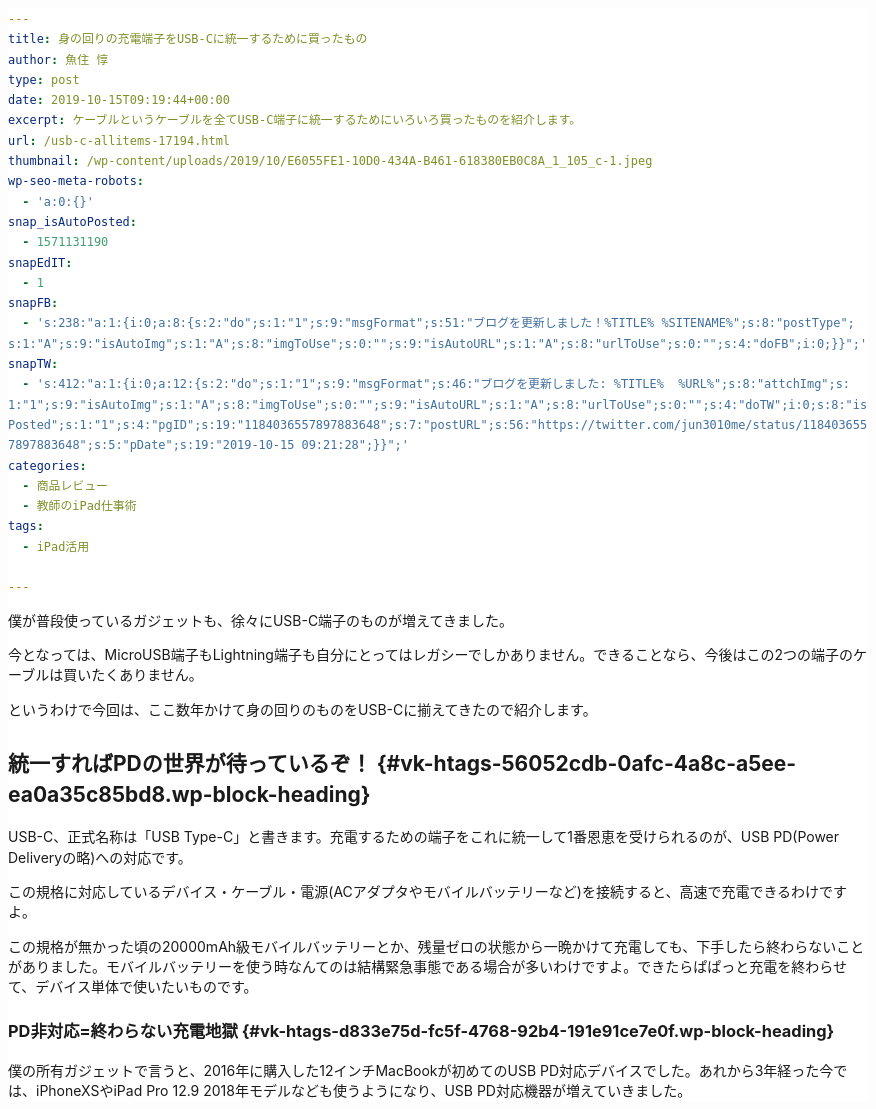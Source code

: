 ```yaml
---
title: 身の回りの充電端子をUSB-Cに統一するために買ったもの
author: 魚住 惇
type: post
date: 2019-10-15T09:19:44+00:00
excerpt: ケーブルというケーブルを全てUSB-C端子に統一するためにいろいろ買ったものを紹介します。
url: /usb-c-allitems-17194.html
thumbnail: /wp-content/uploads/2019/10/E6055FE1-10D0-434A-B461-618380EB0C8A_1_105_c-1.jpeg
wp-seo-meta-robots:
  - 'a:0:{}'
snap_isAutoPosted:
  - 1571131190
snapEdIT:
  - 1
snapFB:
  - 's:238:"a:1:{i:0;a:8:{s:2:"do";s:1:"1";s:9:"msgFormat";s:51:"ブログを更新しました！%TITLE% %SITENAME%";s:8:"postType";s:1:"A";s:9:"isAutoImg";s:1:"A";s:8:"imgToUse";s:0:"";s:9:"isAutoURL";s:1:"A";s:8:"urlToUse";s:0:"";s:4:"doFB";i:0;}}";'
snapTW:
  - 's:412:"a:1:{i:0;a:12:{s:2:"do";s:1:"1";s:9:"msgFormat";s:46:"ブログを更新しました: %TITLE%  %URL%";s:8:"attchImg";s:1:"1";s:9:"isAutoImg";s:1:"A";s:8:"imgToUse";s:0:"";s:9:"isAutoURL";s:1:"A";s:8:"urlToUse";s:0:"";s:4:"doTW";i:0;s:8:"isPosted";s:1:"1";s:4:"pgID";s:19:"1184036557897883648";s:7:"postURL";s:56:"https://twitter.com/jun3010me/status/1184036557897883648";s:5:"pDate";s:19:"2019-10-15 09:21:28";}}";'
categories:
  - 商品レビュー
  - 教師のiPad仕事術
tags:
  - iPad活用

---
```

僕が普段使っているガジェットも、徐々にUSB-C端子のものが増えてきました。

今となっては、MicroUSB端子もLightning端子も自分にとってはレガシーでしかありません。できることなら、今後はこの2つの端子のケーブルは買いたくありません。

というわけで今回は、ここ数年かけて身の回りのものをUSB-Cに揃えてきたので紹介します。

## 統一すればPDの世界が待っているぞ！ {#vk-htags-56052cdb-0afc-4a8c-a5ee-ea0a35c85bd8.wp-block-heading}

USB-C、正式名称は「USB Type-C」と書きます。充電するための端子をこれに統一して1番恩恵を受けられるのが、USB PD(Power Deliveryの略)への対応です。

この規格に対応しているデバイス・ケーブル・電源(ACアダプタやモバイルバッテリーなど)を接続すると、高速で充電できるわけですよ。

この規格が無かった頃の20000mAh級モバイルバッテリーとか、残量ゼロの状態から一晩かけて充電しても、下手したら終わらないことがありました。モバイルバッテリーを使う時なんてのは結構緊急事態である場合が多いわけですよ。できたらぱぱっと充電を終わらせて、デバイス単体で使いたいものです。

### PD非対応=終わらない充電地獄 {#vk-htags-d833e75d-fc5f-4768-92b4-191e91ce7e0f.wp-block-heading}

僕の所有ガジェットで言うと、2016年に購入した12インチMacBookが初めてのUSB PD対応デバイスでした。あれから3年経った今では、iPhoneXSやiPad Pro 12.9 2018年モデルなども使うようになり、USB PD対応機器が増えていきました。
